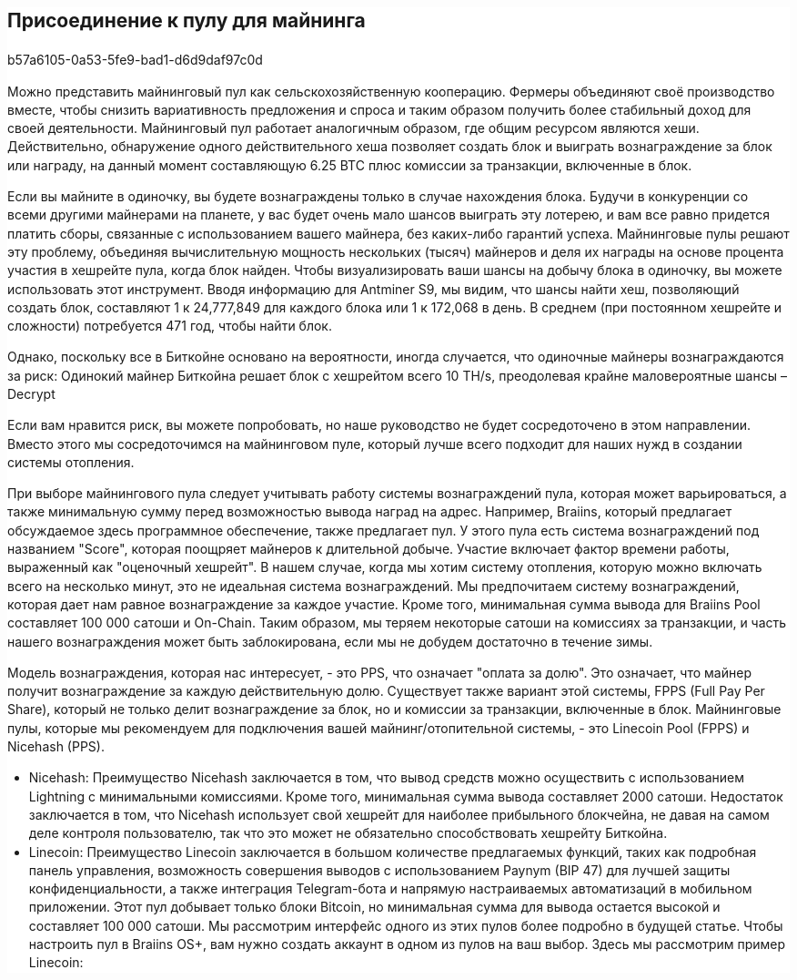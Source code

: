 ## Присоединение к пулу для майнинга

<chapterId>b57a6105-0a53-5fe9-bad1-d6d9daf97c0d</chapterId>

Можно представить майнинговый пул как сельскохозяйственную кооперацию. Фермеры объединяют своё производство вместе, чтобы снизить вариативность предложения и спроса и таким образом получить более стабильный доход для своей деятельности. Майнинговый пул работает аналогичным образом, где общим ресурсом являются хеши. Действительно, обнаружение одного действительного хеша позволяет создать блок и выиграть вознаграждение за блок или награду, на данный момент составляющую 6.25 BTC плюс комиссии за транзакции, включенные в блок.

Если вы майните в одиночку, вы будете вознаграждены только в случае нахождения блока. Будучи в конкуренции со всеми другими майнерами на планете, у вас будет очень мало шансов выиграть эту лотерею, и вам все равно придется платить сборы, связанные с использованием вашего майнера, без каких-либо гарантий успеха. Майнинговые пулы решают эту проблему, объединяя вычислительную мощность нескольких (тысяч) майнеров и деля их награды на основе процента участия в хешрейте пула, когда блок найден. Чтобы визуализировать ваши шансы на добычу блока в одиночку, вы можете использовать этот инструмент. Вводя информацию для Antminer S9, мы видим, что шансы найти хеш, позволяющий создать блок, составляют 1 к 24,777,849 для каждого блока или 1 к 172,068 в день. В среднем (при постоянном хешрейте и сложности) потребуется 471 год, чтобы найти блок.

Однако, поскольку все в Биткойне основано на вероятности, иногда случается, что одиночные майнеры вознаграждаются за риск: Одинокий майнер Биткойна решает блок с хешрейтом всего 10 TH/s, преодолевая крайне маловероятные шансы – Decrypt

Если вам нравится риск, вы можете попробовать, но наше руководство не будет сосредоточено в этом направлении. Вместо этого мы сосредоточимся на майнинговом пуле, который лучше всего подходит для наших нужд в создании системы отопления.

При выборе майнингового пула следует учитывать работу системы вознаграждений пула, которая может варьироваться, а также минимальную сумму перед возможностью вывода наград на адрес. Например, Braiins, который предлагает обсуждаемое здесь программное обеспечение, также предлагает пул. У этого пула есть система вознаграждений под названием "Score", которая поощряет майнеров к длительной добыче. Участие включает фактор времени работы, выраженный как "оценочный хешрейт". В нашем случае, когда мы хотим систему отопления, которую можно включать всего на несколько минут, это не идеальная система вознаграждений. Мы предпочитаем систему вознаграждений, которая дает нам равное вознаграждение за каждое участие. Кроме того, минимальная сумма вывода для Braiins Pool составляет 100 000 сатоши и On-Chain. Таким образом, мы теряем некоторые сатоши на комиссиях за транзакции, и часть нашего вознаграждения может быть заблокирована, если мы не добудем достаточно в течение зимы.

Модель вознаграждения, которая нас интересует, - это PPS, что означает "оплата за долю". Это означает, что майнер получит вознаграждение за каждую действительную долю. Существует также вариант этой системы, FPPS (Full Pay Per Share), который не только делит вознаграждение за блок, но и комиссии за транзакции, включенные в блок. Майнинговые пулы, которые мы рекомендуем для подключения вашей майнинг/отопительной системы, - это Linecoin Pool (FPPS) и Nicehash (PPS).

- Nicehash: Преимущество Nicehash заключается в том, что вывод средств можно осуществить с использованием Lightning с минимальными комиссиями. Кроме того, минимальная сумма вывода составляет 2000 сатоши. Недостаток заключается в том, что Nicehash использует свой хешрейт для наиболее прибыльного блокчейна, не давая на самом деле контроля пользователю, так что это может не обязательно способствовать хешрейту Биткойна.
- Linecoin: Преимущество Linecoin заключается в большом количестве предлагаемых функций, таких как подробная панель управления, возможность совершения выводов с использованием Paynym (BIP 47) для лучшей защиты конфиденциальности, а также интеграция Telegram-бота и напрямую настраиваемых автоматизаций в мобильном приложении. Этот пул добывает только блоки Bitcoin, но минимальная сумма для вывода остается высокой и составляет 100 000 сатоши. Мы рассмотрим интерфейс одного из этих пулов более подробно в будущей статье.
  Чтобы настроить пул в Braiins OS+, вам нужно создать аккаунт в одном из пулов на ваш выбор. Здесь мы рассмотрим пример Linecoin:
